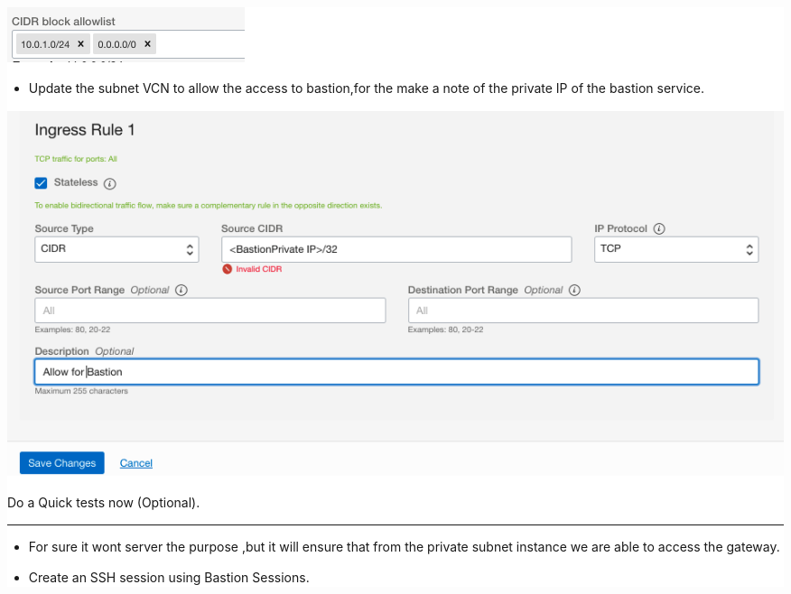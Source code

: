 ![](images/priv_bastion_cidr.png)

- Update the subnet VCN to allow the access to bastion,for the make a note of the private IP of the bastion service.

![](images/priv_ingress_vcn_rule.png)


Do a Quick tests now (Optional).

---------

- For sure it wont server the purpose ,but it will ensure that from the private subnet instance we are able to access the gateway.

- Create an SSH session using Bastion Sessions.
